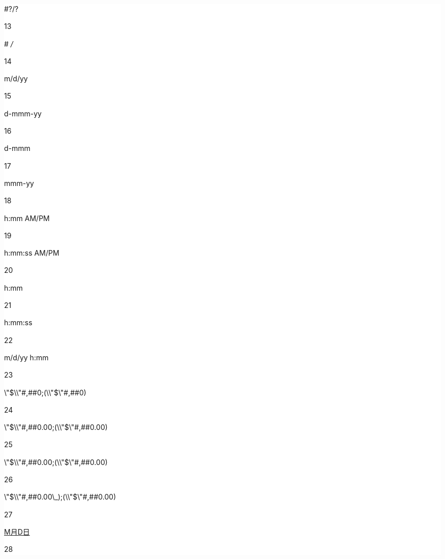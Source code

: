#?/?

13

\# */*

14

m/d/yy

15

d-mmm-yy

16

d-mmm

17

mmm-yy

18

h:mm AM/PM

19

h:mm:ss AM/PM

20

h:mm

21

h:mm:ss

22

m/d/yy h:mm

23

\\"$\\"#,##0;(\\"$\\"#,##0)

24

\\"$\\"#,##0.00;(\\"$\\"#,##0.00)

25

\\"$\\"#,##0.00;(\\"$\\"#,##0.00)

26

\\"$\\"#,##0.00\_);(\\"$\\"#,##0.00)

27

[M月D日](http://www.aspose.com/Wiki/wikiedit.aspx?topic=Aspose.Grid.M%e6%9c%88D%e6%97%a5&return=Aspose.Grid.NumberFormats)

28
